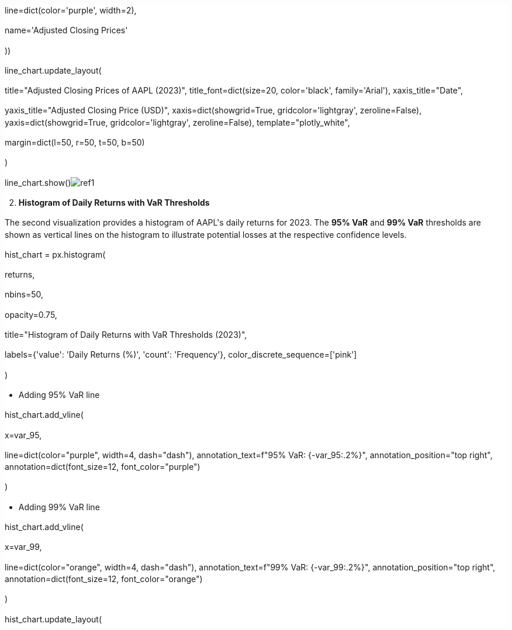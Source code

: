 line=dict(color='purple', width=2),

name='Adjusted Closing Prices'

))

line\_chart.update\_layout(

title="Adjusted Closing Prices of AAPL (2023)", title\_font=dict(size=20, color='black', family='Arial'), xaxis\_title="Date",

yaxis\_title="Adjusted Closing Price (USD)", xaxis=dict(showgrid=True, gridcolor='lightgray', zeroline=False), yaxis=dict(showgrid=True, gridcolor='lightgray', zeroline=False), template="plotly\_white",

margin=dict(l=50, r=50, t=50, b=50)

)

line\_chart.show()![ref1]

2. **Histogram of Daily Returns with VaR Thresholds**

The second visualization provides a histogram of AAPL's daily returns for 2023. The **95% VaR** and **99% VaR** thresholds are shown as vertical lines on the histogram to illustrate potential losses at the respective confidence levels.

hist\_chart = px.histogram(

returns,

nbins=50,

opacity=0.75,

title="Histogram of Daily Returns with VaR Thresholds (2023)",

labels={'value': 'Daily Returns (%)', 'count': 'Frequency'}, color\_discrete\_sequence=['pink']

)

- Adding 95% VaR line

hist\_chart.add\_vline(

x=var\_95,

line=dict(color="purple", width=4, dash="dash"), annotation\_text=f"95% VaR: {-var\_95:.2%}", annotation\_position="top right", annotation=dict(font\_size=12, font\_color="purple")

)

- Adding 99% VaR line

hist\_chart.add\_vline(

x=var\_99,

line=dict(color="orange", width=4, dash="dash"), annotation\_text=f"99% VaR: {-var\_99:.2%}", annotation\_position="top right", annotation=dict(font\_size=12, font\_color="orange")

)

hist\_chart.update\_layout(


[ref1]: Aspose.Words.f76190b6-89d8-4e36-b97d-b84cb718da22.001.png